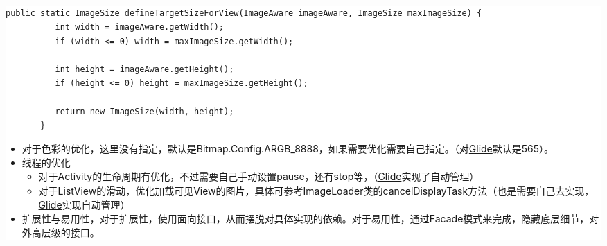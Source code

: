  ```
public static ImageSize defineTargetSizeForView(ImageAware imageAware, ImageSize maxImageSize) {
           int width = imageAware.getWidth();
           if (width <= 0) width = maxImageSize.getWidth();

           int height = imageAware.getHeight();
           if (height <= 0) height = maxImageSize.getHeight();

           return new ImageSize(width, height);
        }
```

  - 对于色彩的优化，这里没有指定，默认是Bitmap.Config.ARGB_8888，如果需要优化需要自己指定。（对[Glide](https://github.com/bumptech/glide)默认是565）。
- 线程的优化
  - 对于Activity的生命周期有优化，不过需要自己手动设置pause，还有stop等，（[Glide](https://github.com/bumptech/glide)实现了自动管理）
  - 对于ListView的滑动，优化加载可见View的图片，具体可参考ImageLoader类的cancelDisplayTask方法（也是需要自己去实现，[Glide](https://github.com/bumptech/glide)实现自动管理）
- 扩展性与易用性，对于扩展性，使用面向接口，从而摆脱对具体实现的依赖。对于易用性，通过Facade模式来完成，隐藏底层细节，对外高层级的接口。
